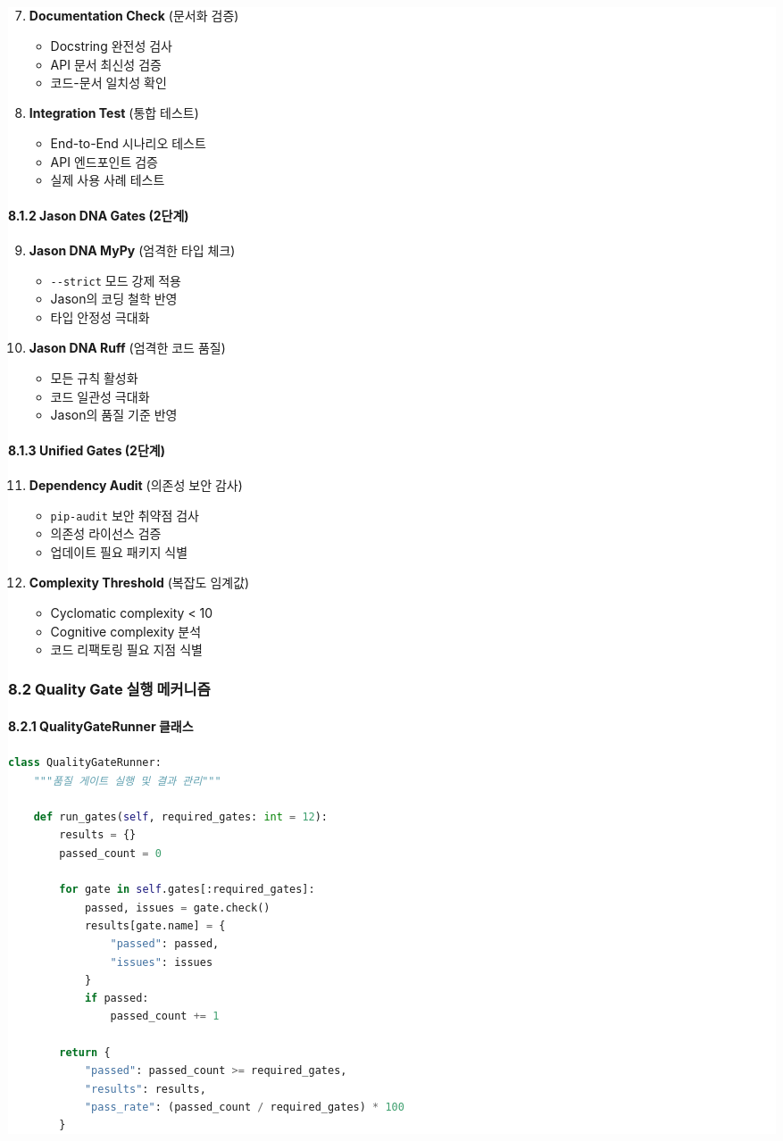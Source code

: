 7. **Documentation Check** (문서화 검증)
   - Docstring 완전성 검사
   - API 문서 최신성 검증
   - 코드-문서 일치성 확인

8. **Integration Test** (통합 테스트)
   - End-to-End 시나리오 테스트
   - API 엔드포인트 검증
   - 실제 사용 사례 테스트

#### 8.1.2 Jason DNA Gates (2단계)

9. **Jason DNA MyPy** (엄격한 타입 체크)
   - `--strict` 모드 강제 적용
   - Jason의 코딩 철학 반영
   - 타입 안정성 극대화

10. **Jason DNA Ruff** (엄격한 코드 품질)
    - 모든 규칙 활성화
    - 코드 일관성 극대화
    - Jason의 품질 기준 반영

#### 8.1.3 Unified Gates (2단계)

11. **Dependency Audit** (의존성 보안 감사)
    - `pip-audit` 보안 취약점 검사
    - 의존성 라이선스 검증
    - 업데이트 필요 패키지 식별

12. **Complexity Threshold** (복잡도 임계값)
    - Cyclomatic complexity < 10
    - Cognitive complexity 분석
    - 코드 리팩토링 필요 지점 식별

### 8.2 Quality Gate 실행 메커니즘

#### 8.2.1 QualityGateRunner 클래스

```python
class QualityGateRunner:
    """품질 게이트 실행 및 결과 관리"""
    
    def run_gates(self, required_gates: int = 12):
        results = {}
        passed_count = 0
        
        for gate in self.gates[:required_gates]:
            passed, issues = gate.check()
            results[gate.name] = {
                "passed": passed,
                "issues": issues
            }
            if passed:
                passed_count += 1
        
        return {
            "passed": passed_count >= required_gates,
            "results": results,
            "pass_rate": (passed_count / required_gates) * 100
        }
```
